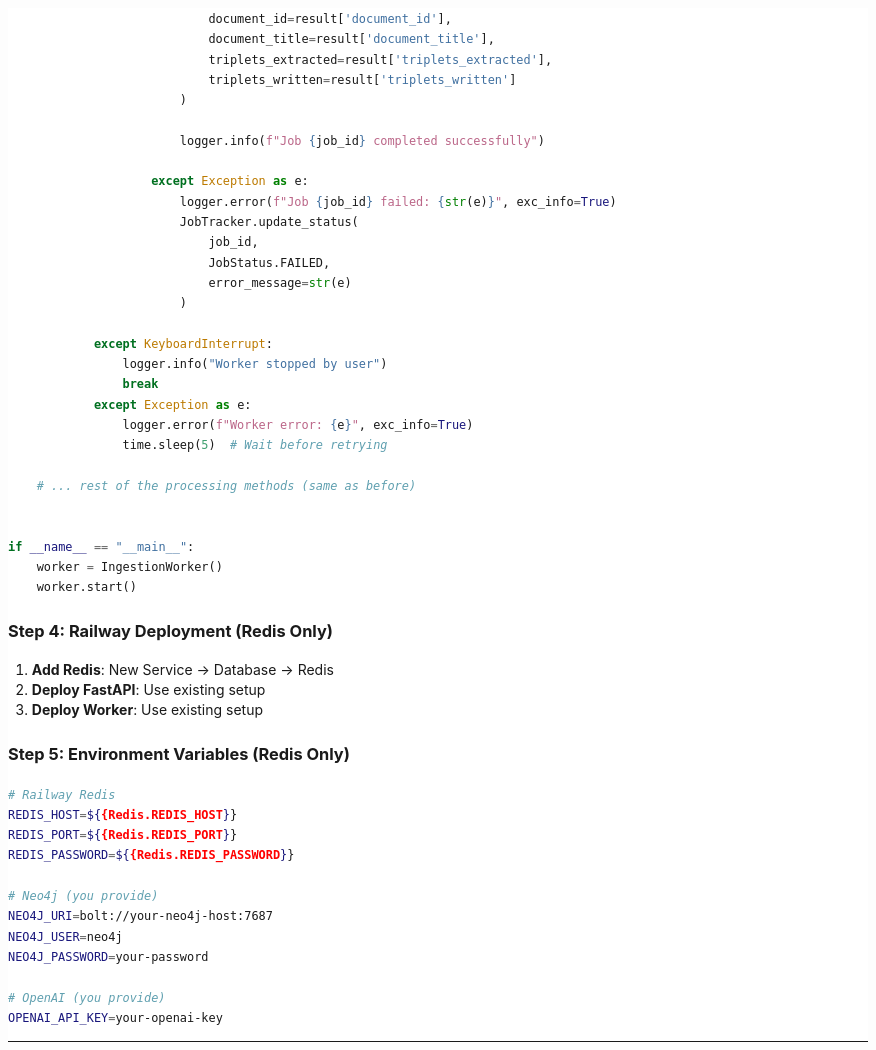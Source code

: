 ```python
                            document_id=result['document_id'],
                            document_title=result['document_title'],
                            triplets_extracted=result['triplets_extracted'],
                            triplets_written=result['triplets_written']
                        )
                        
                        logger.info(f"Job {job_id} completed successfully")
                        
                    except Exception as e:
                        logger.error(f"Job {job_id} failed: {str(e)}", exc_info=True)
                        JobTracker.update_status(
                            job_id,
                            JobStatus.FAILED,
                            error_message=str(e)
                        )
                
            except KeyboardInterrupt:
                logger.info("Worker stopped by user")
                break
            except Exception as e:
                logger.error(f"Worker error: {e}", exc_info=True)
                time.sleep(5)  # Wait before retrying
    
    # ... rest of the processing methods (same as before)


if __name__ == "__main__":
    worker = IngestionWorker()
    worker.start()
```

### Step 4: Railway Deployment (Redis Only)

1. **Add Redis**: New Service → Database → Redis
2. **Deploy FastAPI**: Use existing setup
3. **Deploy Worker**: Use existing setup

### Step 5: Environment Variables (Redis Only)

```bash
# Railway Redis
REDIS_HOST=${{Redis.REDIS_HOST}}
REDIS_PORT=${{Redis.REDIS_PORT}}
REDIS_PASSWORD=${{Redis.REDIS_PASSWORD}}

# Neo4j (you provide)
NEO4J_URI=bolt://your-neo4j-host:7687
NEO4J_USER=neo4j
NEO4J_PASSWORD=your-password

# OpenAI (you provide)
OPENAI_API_KEY=your-openai-key
```

---